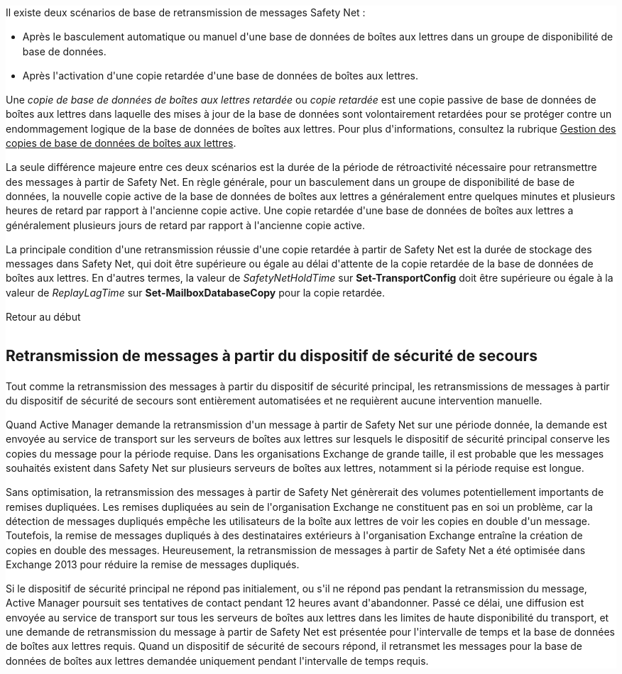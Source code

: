 Il existe deux scénarios de base de retransmission de messages Safety Net :

  - Après le basculement automatique ou manuel d'une base de données de boîtes aux lettres dans un groupe de disponibilité de base de données.

  - Après l'activation d'une copie retardée d'une base de données de boîtes aux lettres.

Une *copie de base de données de boîtes aux lettres retardée* ou *copie retardée* est une copie passive de base de données de boîtes aux lettres dans laquelle des mises à jour de la base de données sont volontairement retardées pour se protéger contre un endommagement logique de la base de données de boîtes aux lettres. Pour plus d'informations, consultez la rubrique [Gestion des copies de base de données de boîtes aux lettres](managing-mailbox-database-copies-exchange-2013-help.md).

La seule différence majeure entre ces deux scénarios est la durée de la période de rétroactivité nécessaire pour retransmettre des messages à partir de Safety Net. En règle générale, pour un basculement dans un groupe de disponibilité de base de données, la nouvelle copie active de la base de données de boîtes aux lettres a généralement entre quelques minutes et plusieurs heures de retard par rapport à l'ancienne copie active. Une copie retardée d'une base de données de boîtes aux lettres a généralement plusieurs jours de retard par rapport à l'ancienne copie active.

La principale condition d'une retransmission réussie d'une copie retardée à partir de Safety Net est la durée de stockage des messages dans Safety Net, qui doit être supérieure ou égale au délai d'attente de la copie retardée de la base de données de boîtes aux lettres. En d'autres termes, la valeur de *SafetyNetHoldTime* sur **Set-TransportConfig** doit être supérieure ou égale à la valeur de *ReplayLagTime* sur **Set-MailboxDatabaseCopy** pour la copie retardée.

Retour au début

## Retransmission de messages à partir du dispositif de sécurité de secours

Tout comme la retransmission des messages à partir du dispositif de sécurité principal, les retransmissions de messages à partir du dispositif de sécurité de secours sont entièrement automatisées et ne requièrent aucune intervention manuelle.

Quand Active Manager demande la retransmission d'un message à partir de Safety Net sur une période donnée, la demande est envoyée au service de transport sur les serveurs de boîtes aux lettres sur lesquels le dispositif de sécurité principal conserve les copies du message pour la période requise. Dans les organisations Exchange de grande taille, il est probable que les messages souhaités existent dans Safety Net sur plusieurs serveurs de boîtes aux lettres, notamment si la période requise est longue.

Sans optimisation, la retransmission des messages à partir de Safety Net génèrerait des volumes potentiellement importants de remises dupliquées. Les remises dupliquées au sein de l'organisation Exchange ne constituent pas en soi un problème, car la détection de messages dupliqués empêche les utilisateurs de la boîte aux lettres de voir les copies en double d'un message. Toutefois, la remise de messages dupliqués à des destinataires extérieurs à l'organisation Exchange entraîne la création de copies en double des messages. Heureusement, la retransmission de messages à partir de Safety Net a été optimisée dans Exchange 2013 pour réduire la remise de messages dupliqués.

Si le dispositif de sécurité principal ne répond pas initialement, ou s'il ne répond pas pendant la retransmission du message, Active Manager poursuit ses tentatives de contact pendant 12 heures avant d'abandonner. Passé ce délai, une diffusion est envoyée au service de transport sur tous les serveurs de boîtes aux lettres dans les limites de haute disponibilité du transport, et une demande de retransmission du message à partir de Safety Net est présentée pour l'intervalle de temps et la base de données de boîtes aux lettres requis. Quand un dispositif de sécurité de secours répond, il retransmet les messages pour la base de données de boîtes aux lettres demandée uniquement pendant l'intervalle de temps requis.
